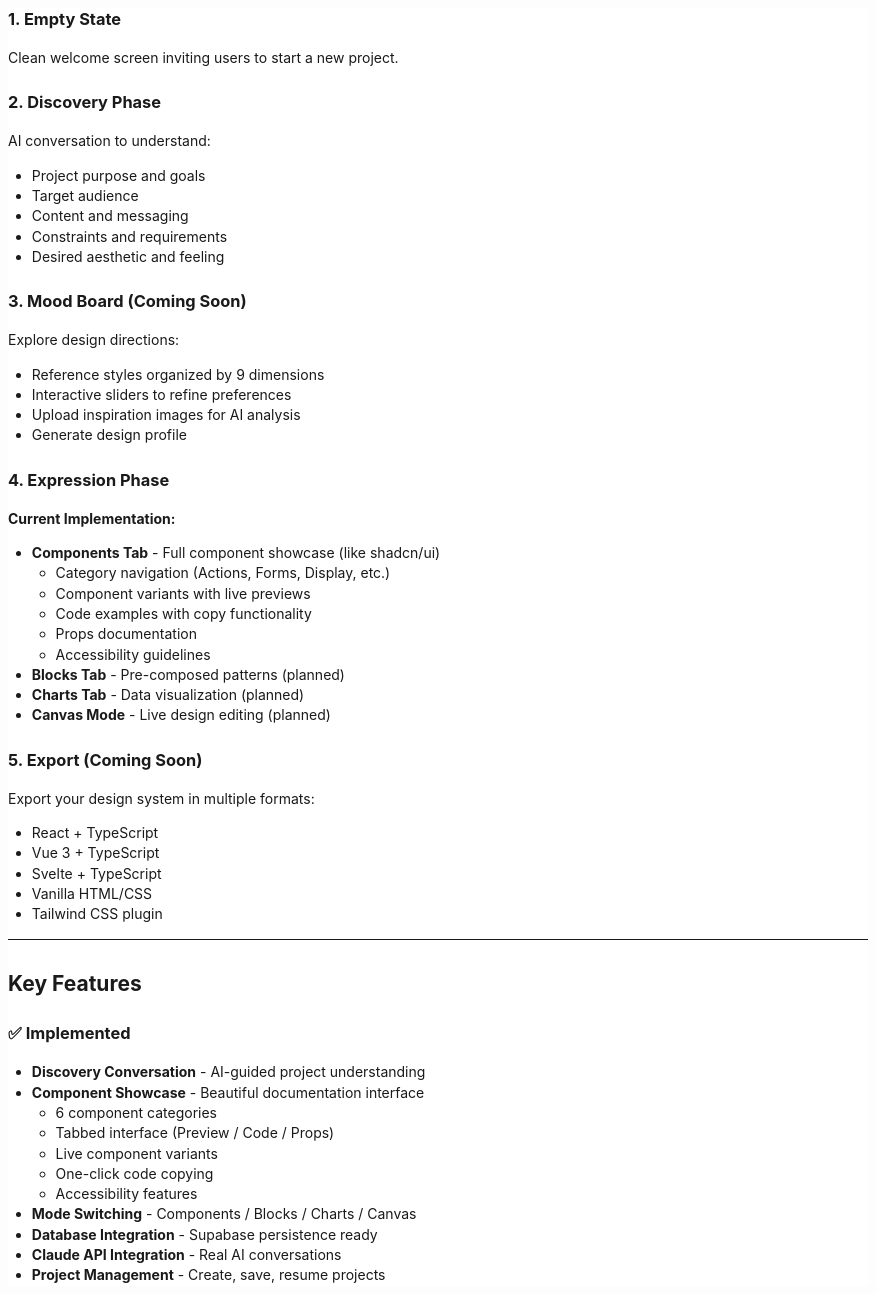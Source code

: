 ### 1. Empty State
Clean welcome screen inviting users to start a new project.

### 2. Discovery Phase
AI conversation to understand:
- Project purpose and goals
- Target audience
- Content and messaging
- Constraints and requirements
- Desired aesthetic and feeling

### 3. Mood Board (Coming Soon)
Explore design directions:
- Reference styles organized by 9 dimensions
- Interactive sliders to refine preferences
- Upload inspiration images for AI analysis
- Generate design profile

### 4. Expression Phase
**Current Implementation:**
- **Components Tab** - Full component showcase (like shadcn/ui)
  - Category navigation (Actions, Forms, Display, etc.)
  - Component variants with live previews
  - Code examples with copy functionality
  - Props documentation
  - Accessibility guidelines
- **Blocks Tab** - Pre-composed patterns (planned)
- **Charts Tab** - Data visualization (planned)
- **Canvas Mode** - Live design editing (planned)

### 5. Export (Coming Soon)
Export your design system in multiple formats:
- React + TypeScript
- Vue 3 + TypeScript
- Svelte + TypeScript
- Vanilla HTML/CSS
- Tailwind CSS plugin

---

## Key Features

### ✅ Implemented

- **Discovery Conversation** - AI-guided project understanding
- **Component Showcase** - Beautiful documentation interface
  - 6 component categories
  - Tabbed interface (Preview / Code / Props)
  - Live component variants
  - One-click code copying
  - Accessibility features
- **Mode Switching** - Components / Blocks / Charts / Canvas
- **Database Integration** - Supabase persistence ready
- **Claude API Integration** - Real AI conversations
- **Project Management** - Create, save, resume projects
